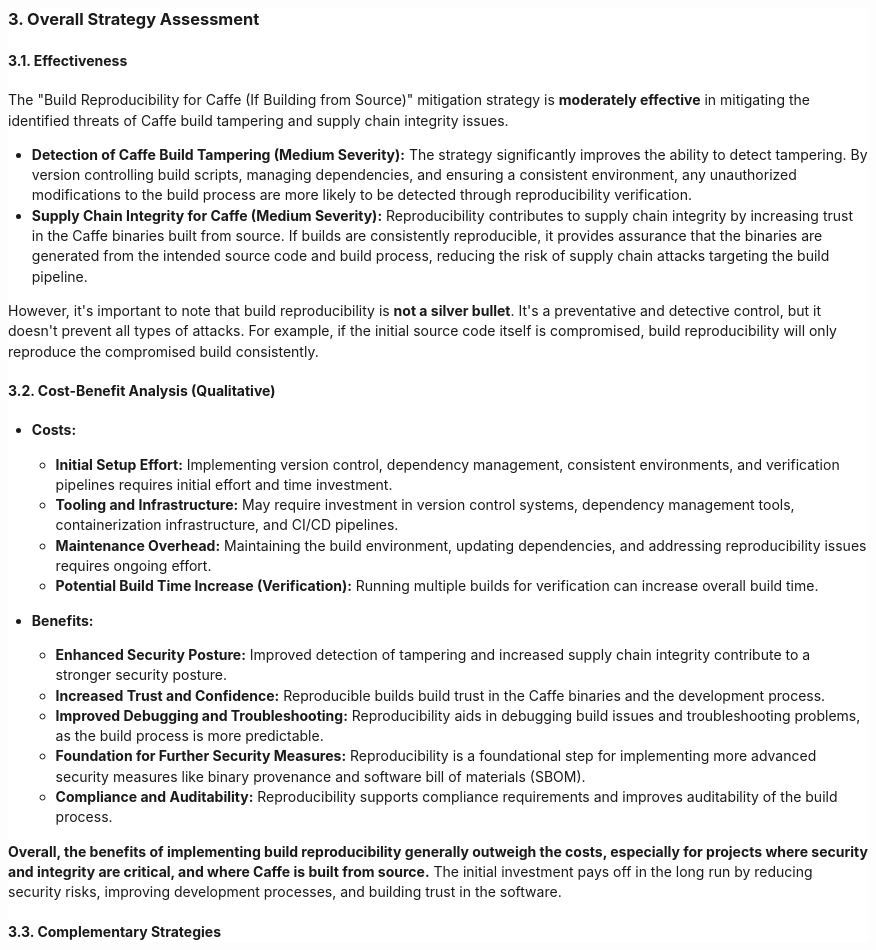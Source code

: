 
### 3. Overall Strategy Assessment

#### 3.1. Effectiveness

The "Build Reproducibility for Caffe (If Building from Source)" mitigation strategy is **moderately effective** in mitigating the identified threats of Caffe build tampering and supply chain integrity issues.

*   **Detection of Caffe Build Tampering (Medium Severity):**  The strategy significantly improves the ability to detect tampering. By version controlling build scripts, managing dependencies, and ensuring a consistent environment, any unauthorized modifications to the build process are more likely to be detected through reproducibility verification.
*   **Supply Chain Integrity for Caffe (Medium Severity):**  Reproducibility contributes to supply chain integrity by increasing trust in the Caffe binaries built from source. If builds are consistently reproducible, it provides assurance that the binaries are generated from the intended source code and build process, reducing the risk of supply chain attacks targeting the build pipeline.

However, it's important to note that build reproducibility is **not a silver bullet**. It's a preventative and detective control, but it doesn't prevent all types of attacks. For example, if the initial source code itself is compromised, build reproducibility will only reproduce the compromised build consistently.

#### 3.2. Cost-Benefit Analysis (Qualitative)

*   **Costs:**
    *   **Initial Setup Effort:** Implementing version control, dependency management, consistent environments, and verification pipelines requires initial effort and time investment.
    *   **Tooling and Infrastructure:**  May require investment in version control systems, dependency management tools, containerization infrastructure, and CI/CD pipelines.
    *   **Maintenance Overhead:**  Maintaining the build environment, updating dependencies, and addressing reproducibility issues requires ongoing effort.
    *   **Potential Build Time Increase (Verification):**  Running multiple builds for verification can increase overall build time.

*   **Benefits:**
    *   **Enhanced Security Posture:**  Improved detection of tampering and increased supply chain integrity contribute to a stronger security posture.
    *   **Increased Trust and Confidence:**  Reproducible builds build trust in the Caffe binaries and the development process.
    *   **Improved Debugging and Troubleshooting:**  Reproducibility aids in debugging build issues and troubleshooting problems, as the build process is more predictable.
    *   **Foundation for Further Security Measures:**  Reproducibility is a foundational step for implementing more advanced security measures like binary provenance and software bill of materials (SBOM).
    *   **Compliance and Auditability:**  Reproducibility supports compliance requirements and improves auditability of the build process.

**Overall, the benefits of implementing build reproducibility generally outweigh the costs, especially for projects where security and integrity are critical, and where Caffe is built from source.** The initial investment pays off in the long run by reducing security risks, improving development processes, and building trust in the software.

#### 3.3. Complementary Strategies

